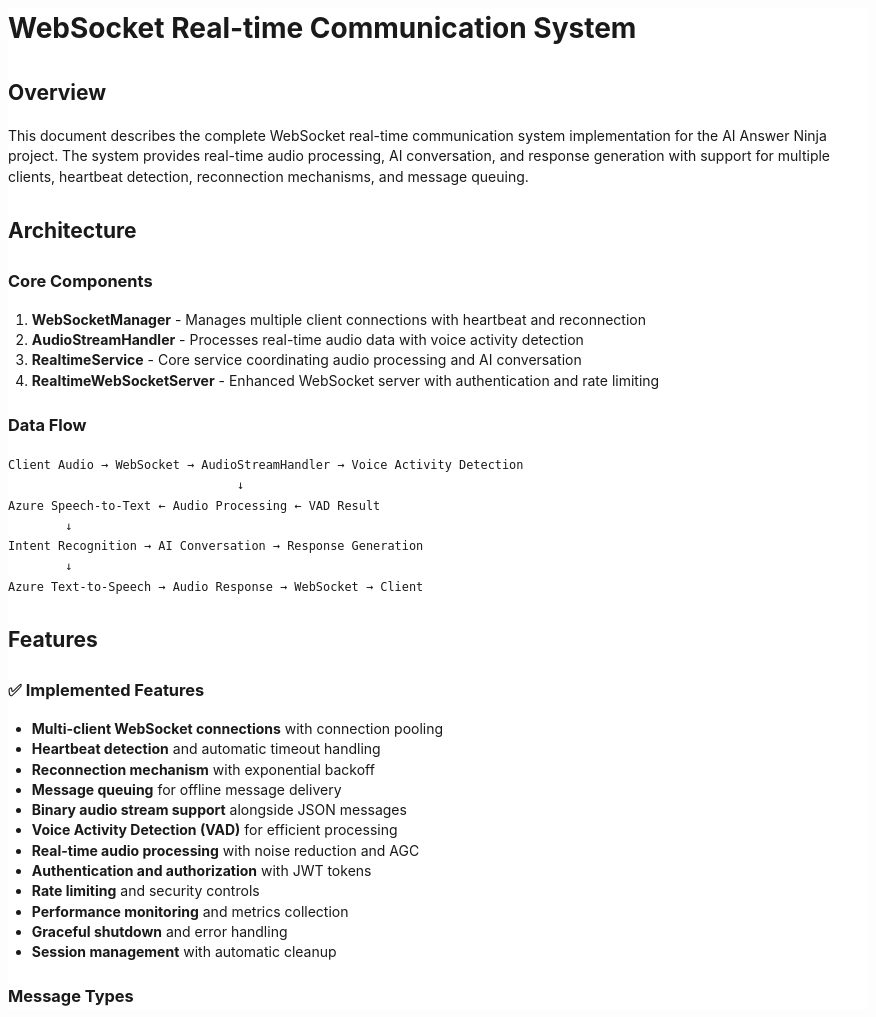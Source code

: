 # WebSocket Real-time Communication System

## Overview

This document describes the complete WebSocket real-time communication system implementation for the AI Answer Ninja project. The system provides real-time audio processing, AI conversation, and response generation with support for multiple clients, heartbeat detection, reconnection mechanisms, and message queuing.

## Architecture

### Core Components

1. **WebSocketManager** - Manages multiple client connections with heartbeat and reconnection
2. **AudioStreamHandler** - Processes real-time audio data with voice activity detection
3. **RealtimeService** - Core service coordinating audio processing and AI conversation
4. **RealtimeWebSocketServer** - Enhanced WebSocket server with authentication and rate limiting

### Data Flow

```
Client Audio → WebSocket → AudioStreamHandler → Voice Activity Detection
                                ↓
Azure Speech-to-Text ← Audio Processing ← VAD Result
        ↓
Intent Recognition → AI Conversation → Response Generation
        ↓
Azure Text-to-Speech → Audio Response → WebSocket → Client
```

## Features

### ✅ Implemented Features

- **Multi-client WebSocket connections** with connection pooling
- **Heartbeat detection** and automatic timeout handling
- **Reconnection mechanism** with exponential backoff
- **Message queuing** for offline message delivery
- **Binary audio stream support** alongside JSON messages
- **Voice Activity Detection (VAD)** for efficient processing
- **Real-time audio processing** with noise reduction and AGC
- **Authentication and authorization** with JWT tokens
- **Rate limiting** and security controls
- **Performance monitoring** and metrics collection
- **Graceful shutdown** and error handling
- **Session management** with automatic cleanup

### Message Types
